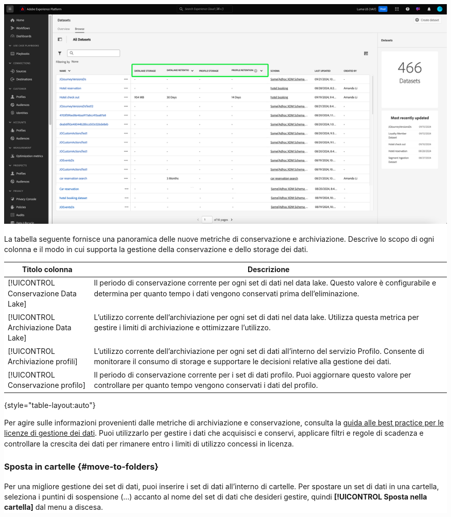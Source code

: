 ![Scheda Sfoglia dell&#39;area di lavoro Set di dati con le quattro nuove colonne di archiviazione e conservazione evidenziate.](../images/datasets/user-guide/storage-and-retention-columns.png)

La tabella seguente fornisce una panoramica delle nuove metriche di conservazione e archiviazione. Descrive lo scopo di ogni colonna e il modo in cui supporta la gestione della conservazione e dello storage dei dati.

| Titolo colonna | Descrizione |
|---|---|
| [!UICONTROL Conservazione Data Lake] | Il periodo di conservazione corrente per ogni set di dati nel data lake. Questo valore è configurabile e determina per quanto tempo i dati vengono conservati prima dell’eliminazione. |
| [!UICONTROL Archiviazione Data Lake] | L’utilizzo corrente dell’archiviazione per ogni set di dati nel data lake. Utilizza questa metrica per gestire i limiti di archiviazione e ottimizzare l’utilizzo. |
| [!UICONTROL Archiviazione profili] | L’utilizzo corrente dell’archiviazione per ogni set di dati all’interno del servizio Profilo. Consente di monitorare il consumo di storage e supportare le decisioni relative alla gestione dei dati. |
| [!UICONTROL Conservazione profilo] | Il periodo di conservazione corrente per i set di dati profilo. Puoi aggiornare questo valore per controllare per quanto tempo vengono conservati i dati del profilo. |

{style="table-layout:auto"}

Per agire sulle informazioni provenienti dalle metriche di archiviazione e conservazione, consulta la [guida alle best practice per le licenze di gestione dei dati](../../landing/license-usage-and-guardrails/data-management-best-practices.md). Puoi utilizzarlo per gestire i dati che acquisisci e conservi, applicare filtri e regole di scadenza e controllare la crescita dei dati per rimanere entro i limiti di utilizzo concessi in licenza.

### Sposta in cartelle {#move-to-folders}

Per una migliore gestione dei set di dati, puoi inserire i set di dati all’interno di cartelle. Per spostare un set di dati in una cartella, seleziona i puntini di sospensione (...) accanto al nome del set di dati che desideri gestire, quindi **[!UICONTROL Sposta nella cartella]** dal menu a discesa.
